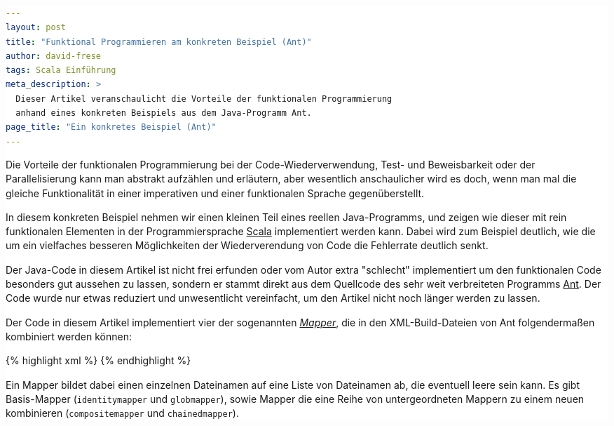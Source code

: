 ```yaml
---
layout: post
title: "Funktional Programmieren am konkreten Beispiel (Ant)"
author: david-frese
tags: Scala Einführung
meta_description: >
  Dieser Artikel veranschaulicht die Vorteile der funktionalen Programmierung
  anhand eines konkreten Beispiels aus dem Java-Programm Ant.
page_title: "Ein konkretes Beispiel (Ant)"
---
```


Die Vorteile der funktionalen Programmierung bei der
Code-Wiederverwendung, Test- und Beweisbarkeit oder der
Parallelisierung kann man abstrakt aufzählen und erläutern, aber
wesentlich anschaulicher wird es doch, wenn man mal die gleiche
Funktionalität in einer imperativen und einer funktionalen Sprache
gegenüberstellt.

In diesem konkreten Beispiel nehmen wir einen kleinen Teil eines
reellen Java-Programms, und zeigen wie dieser mit rein funktionalen
Elementen in der Programmiersprache
[Scala](http://www.scala-lang.org/) implementiert werden kann. Dabei
wird zum Beispiel deutlich, wie die um ein vielfaches besseren
Möglichkeiten der Wiederverendung von Code die Fehlerrate deutlich
senkt.



Der Java-Code in diesem Artikel ist nicht frei erfunden oder vom
Autor extra "schlecht" implementiert um den funktionalen Code
besonders gut aussehen zu lassen, sondern er stammt direkt aus dem
Quellcode des sehr weit verbreiteten Programms
[Ant](http://ant.apache.org). Der Code wurde nur etwas reduziert und
unwesentlicht vereinfacht, um den Artikel nicht noch länger werden zu
lassen.

Der Code in diesem Artikel implementiert vier der sogenannten
[_Mapper_](http://ant.apache.org/manual/Types/mapper.html), die in den
XML-Build-Dateien von Ant folgendermaßen kombiniert werden können:

{% highlight xml %}
<compositemapper>
  <identitymapper/>
  <chainedmapper>
    <globmapper from="*.java" to="*.class" />
    <globmapper from="src/*" to="classes/*" />
  </chainedmapper>
</compositemapper>
{% endhighlight %}

Ein Mapper bildet dabei einen einzelnen Dateinamen auf eine Liste von
Dateinamen ab, die eventuell leere sein kann. Es gibt Basis-Mapper
(`identitymapper` und `globmapper`), sowie Mapper die eine Reihe von
untergeordneten Mappern zu einem neuen kombinieren (`compositemapper`
und `chainedmapper`).
